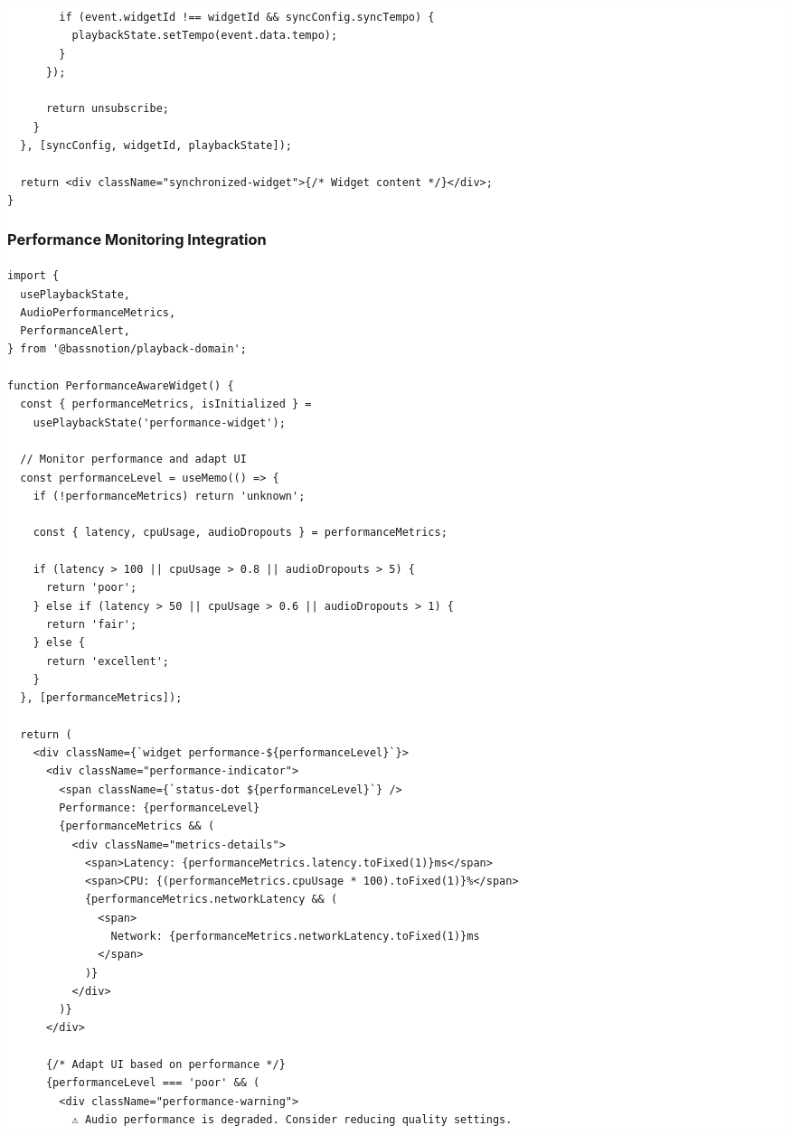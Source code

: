```tsx
        if (event.widgetId !== widgetId && syncConfig.syncTempo) {
          playbackState.setTempo(event.data.tempo);
        }
      });

      return unsubscribe;
    }
  }, [syncConfig, widgetId, playbackState]);

  return <div className="synchronized-widget">{/* Widget content */}</div>;
}
```

### Performance Monitoring Integration

```tsx
import {
  usePlaybackState,
  AudioPerformanceMetrics,
  PerformanceAlert,
} from '@bassnotion/playback-domain';

function PerformanceAwareWidget() {
  const { performanceMetrics, isInitialized } =
    usePlaybackState('performance-widget');

  // Monitor performance and adapt UI
  const performanceLevel = useMemo(() => {
    if (!performanceMetrics) return 'unknown';

    const { latency, cpuUsage, audioDropouts } = performanceMetrics;

    if (latency > 100 || cpuUsage > 0.8 || audioDropouts > 5) {
      return 'poor';
    } else if (latency > 50 || cpuUsage > 0.6 || audioDropouts > 1) {
      return 'fair';
    } else {
      return 'excellent';
    }
  }, [performanceMetrics]);

  return (
    <div className={`widget performance-${performanceLevel}`}>
      <div className="performance-indicator">
        <span className={`status-dot ${performanceLevel}`} />
        Performance: {performanceLevel}
        {performanceMetrics && (
          <div className="metrics-details">
            <span>Latency: {performanceMetrics.latency.toFixed(1)}ms</span>
            <span>CPU: {(performanceMetrics.cpuUsage * 100).toFixed(1)}%</span>
            {performanceMetrics.networkLatency && (
              <span>
                Network: {performanceMetrics.networkLatency.toFixed(1)}ms
              </span>
            )}
          </div>
        )}
      </div>

      {/* Adapt UI based on performance */}
      {performanceLevel === 'poor' && (
        <div className="performance-warning">
          ⚠️ Audio performance is degraded. Consider reducing quality settings.
```
